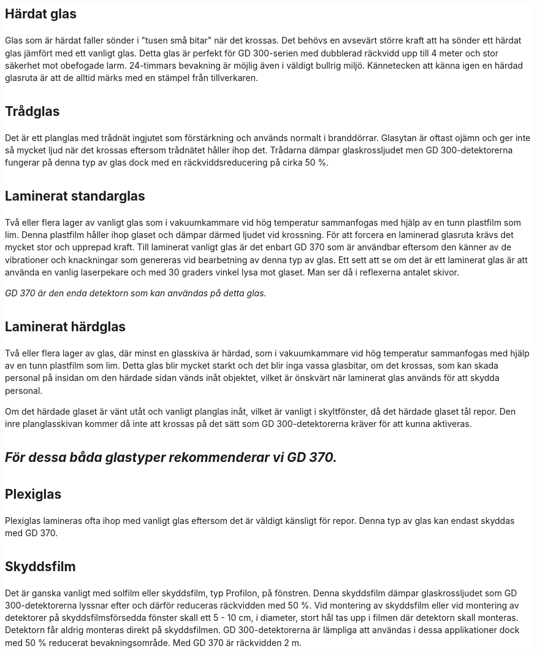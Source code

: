 ## **Härdat glas**

Glas som är härdat faller sönder i "tusen små bitar" när det krossas. Det behövs en avsevärt större kraft att ha sönder ett härdat glas jämfört med ett vanligt glas. Detta glas är perfekt för GD 300-serien med dubblerad räckvidd upp till 4 meter och stor säkerhet mot obefogade larm. 24-timmars bevakning är möjlig även i väldigt bullrig miljö. Kännetecken att känna igen en härdad glasruta är att de alltid märks med en stämpel från tillverkaren.

## **Trådglas**

Det är ett planglas med trådnät ingjutet som förstärkning och används normalt i branddörrar. Glasytan är oftast ojämn och ger inte så mycket ljud när det krossas eftersom trådnätet håller ihop det. Trådarna dämpar glaskrossljudet men GD 300-detektorerna fungerar på denna typ av glas dock med en räckviddsreducering på cirka 50 %.

## **Laminerat standarglas**

Två eller flera lager av vanligt glas som i vakuumkammare vid hög temperatur sammanfogas med hjälp av en tunn plastfilm som lim. Denna plastfilm håller ihop glaset och dämpar därmed ljudet vid krossning. För att forcera en laminerad glasruta krävs det mycket stor och upprepad kraft. Till laminerat vanligt glas är det enbart GD 370 som är användbar eftersom den känner av de vibrationer och knackningar som genereras vid bearbetning av denna typ av glas. Ett sett att se om det är ett laminerat glas är att använda en vanlig laserpekare och med 30 graders vinkel lysa mot glaset. Man ser då i reflexerna antalet skivor.

*GD 370 är den enda detektorn som kan användas på detta glas.* 

## **Laminerat härdglas**

Två eller flera lager av glas, där minst en glasskiva är härdad, som i vakuumkammare vid hög temperatur sammanfogas med hjälp av en tunn plastfilm som lim. Detta glas blir mycket starkt och det blir inga vassa glasbitar, om det krossas, som kan skada personal på insidan om den härdade sidan vänds inåt objektet, vilket är önskvärt när laminerat glas används för att skydda personal.

Om det härdade glaset är vänt utåt och vanligt planglas inåt, vilket är vanligt i skyltfönster, då det härdade glaset tål repor. Den inre planglasskivan kommer då inte att krossas på det sätt som GD 300-detektorerna kräver för att kunna aktiveras.

## *För dessa båda glastyper rekommenderar vi GD 370.*

## **Plexiglas**

Plexiglas lamineras ofta ihop med vanligt glas eftersom det är väldigt känsligt för repor. Denna typ av glas kan endast skyddas med GD 370.

## **Skyddsfilm**

Det är ganska vanligt med solfilm eller skyddsfilm, typ Profilon, på fönstren. Denna skyddsfilm dämpar glaskrossljudet som GD 300-detektorerna lyssnar efter och därför reduceras räckvidden med 50 %. Vid montering av skyddsfilm eller vid montering av detektorer på skyddsfilmsförsedda fönster skall ett 5 - 10 cm, i diameter, stort hål tas upp i filmen där detektorn skall monteras. Detektorn får aldrig monteras direkt på skyddsfilmen. GD 300-detektorerna är lämpliga att användas i dessa applikationer dock med 50 % reducerat bevakningsområde. Med GD 370 är räckvidden 2 m.
